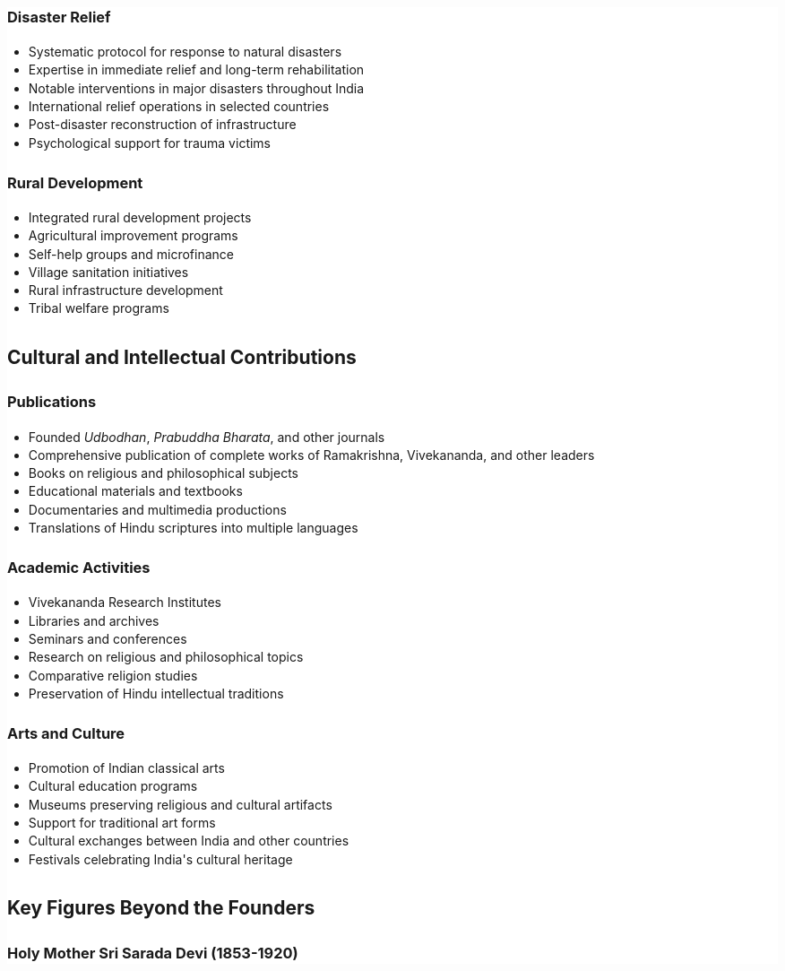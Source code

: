 ### Disaster Relief

- Systematic protocol for response to natural disasters
- Expertise in immediate relief and long-term rehabilitation
- Notable interventions in major disasters throughout India
- International relief operations in selected countries
- Post-disaster reconstruction of infrastructure
- Psychological support for trauma victims

### Rural Development

- Integrated rural development projects
- Agricultural improvement programs
- Self-help groups and microfinance
- Village sanitation initiatives
- Rural infrastructure development
- Tribal welfare programs

## Cultural and Intellectual Contributions

### Publications

- Founded _Udbodhan_, _Prabuddha Bharata_, and other journals
- Comprehensive publication of complete works of Ramakrishna, Vivekananda, and other leaders
- Books on religious and philosophical subjects
- Educational materials and textbooks
- Documentaries and multimedia productions
- Translations of Hindu scriptures into multiple languages

### Academic Activities

- Vivekananda Research Institutes
- Libraries and archives
- Seminars and conferences
- Research on religious and philosophical topics
- Comparative religion studies
- Preservation of Hindu intellectual traditions

### Arts and Culture

- Promotion of Indian classical arts
- Cultural education programs
- Museums preserving religious and cultural artifacts
- Support for traditional art forms
- Cultural exchanges between India and other countries
- Festivals celebrating India's cultural heritage

## Key Figures Beyond the Founders

### Holy Mother Sri Sarada Devi (1853-1920)
